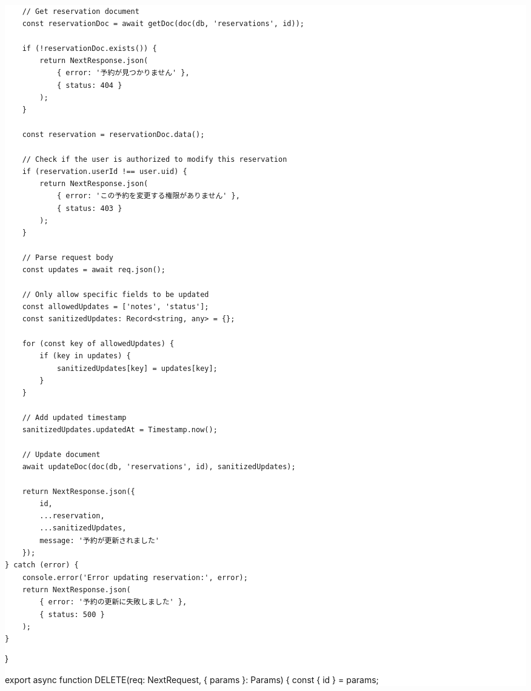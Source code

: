		// Get reservation document
		const reservationDoc = await getDoc(doc(db, 'reservations', id));

		if (!reservationDoc.exists()) {
			return NextResponse.json(
				{ error: '予約が見つかりません' },
				{ status: 404 }
			);
		}

		const reservation = reservationDoc.data();

		// Check if the user is authorized to modify this reservation
		if (reservation.userId !== user.uid) {
			return NextResponse.json(
				{ error: 'この予約を変更する権限がありません' },
				{ status: 403 }
			);
		}

		// Parse request body
		const updates = await req.json();

		// Only allow specific fields to be updated
		const allowedUpdates = ['notes', 'status'];
		const sanitizedUpdates: Record<string, any> = {};

		for (const key of allowedUpdates) {
			if (key in updates) {
				sanitizedUpdates[key] = updates[key];
			}
		}

		// Add updated timestamp
		sanitizedUpdates.updatedAt = Timestamp.now();

		// Update document
		await updateDoc(doc(db, 'reservations', id), sanitizedUpdates);

		return NextResponse.json({
			id,
			...reservation,
			...sanitizedUpdates,
			message: '予約が更新されました'
		});
	} catch (error) {
		console.error('Error updating reservation:', error);
		return NextResponse.json(
			{ error: '予約の更新に失敗しました' },
			{ status: 500 }
		);
	}
}

export async function DELETE(req: NextRequest, { params }: Params) {
	const { id } = params;
